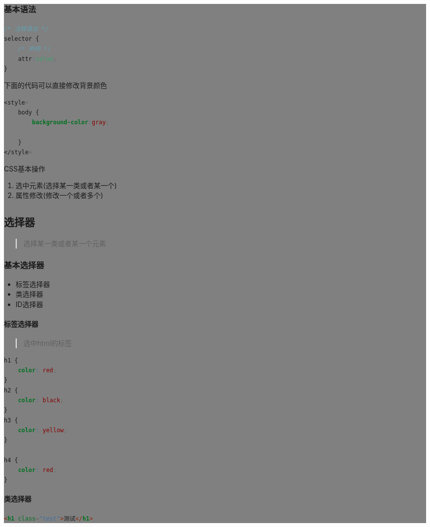 ### 基本语法

```css
/* 注释语法 */
selector {
	/* 声明 */
	attr:value;
}
```

下面的代码可以直接修改背景颜色

```css
<style>
    body {
        background-color:gray;

    }
</style>
```

<style>
    body {
        background-color:gray;
    }
</style>

CSS基本操作
1. 选中元素(选择某一类或者某一个)
2. 属性修改(修改一个或者多个)

## 选择器

> 选择某一类或者某一个元素

### 基本选择器

+ 标签选择器
+ 类选择器
+ ID选择器

#### 标签选择器

> 选中html的标签

```css
h1 {
    color: red;
}
h2 {
    color: black;
}
h3 {
    color: yellow;
}

h4 {
    color: red;
}
```
#### 类选择器
```html
<h1 class="test">测试</h1>
```

